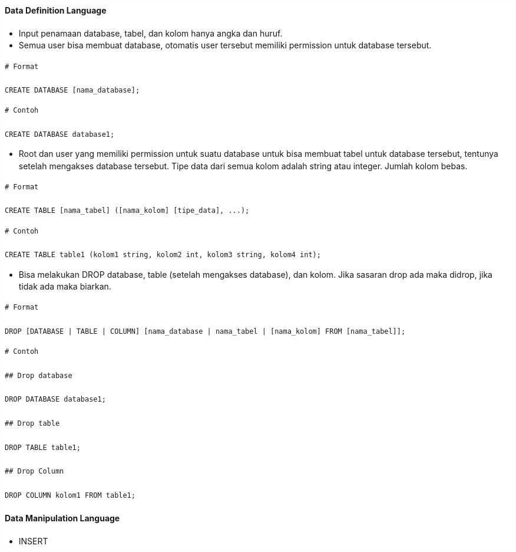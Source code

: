 #### Data Definition Language
- Input penamaan database, tabel, dan kolom hanya angka dan huruf.
- Semua user bisa membuat database, otomatis user tersebut memiliki permission untuk database tersebut.
```
# Format

CREATE DATABASE [nama_database];
```
```
# Contoh

CREATE DATABASE database1;
```

- Root dan user yang memiliki permission untuk suatu database untuk bisa membuat tabel untuk database tersebut, tentunya setelah mengakses database tersebut. Tipe data dari semua kolom adalah string atau integer. Jumlah kolom bebas.
```
# Format

CREATE TABLE [nama_tabel] ([nama_kolom] [tipe_data], ...);
```
```
# Contoh

CREATE TABLE table1 (kolom1 string, kolom2 int, kolom3 string, kolom4 int);
```

- Bisa melakukan DROP database, table (setelah mengakses database), dan kolom. Jika sasaran drop ada maka didrop, jika tidak ada maka biarkan.
```
# Format

DROP [DATABASE | TABLE | COLUMN] [nama_database | nama_tabel | [nama_kolom] FROM [nama_tabel]];
```
```
# Contoh

## Drop database

DROP DATABASE database1;

## Drop table

DROP TABLE table1;

## Drop Column

DROP COLUMN kolom1 FROM table1;
```

#### Data Manipulation Language
-  INSERT
   